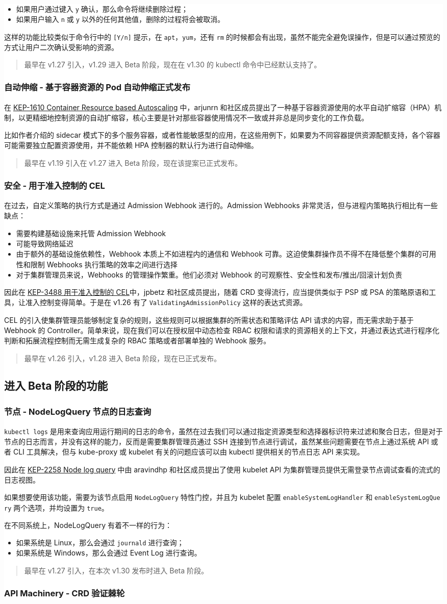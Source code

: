 - 如果用户通过键入 `y` 确认，那么命令将继续删除过程；
- 如果用户输入 `n` 或 `y` 以外的任何其他值，删除的过程将会被取消。

这样的功能比较类似于命令行中的 `[Y/n]` 提示，在 `apt`，`yum`，还有 `rm` 的时候都会有出现，虽然不能完全避免误操作，但是可以通过预览的方式让用户二次确认受影响的资源。

> 最早在 v1.27 引入，v1.29 进入 Beta 阶段，现在在 v1.30 的 kubectl 命令中已经默认支持了。

### 自动伸缩 - 基于容器资源的 Pod 自动伸缩正式发布

在 [KEP-1610 Container Resource based Autoscaling](https://github.com/kubernetes/enhancements/issues/1610) 中，arjunrn 和社区成员提出了一种基于容器资源使用的水平自动扩缩容（HPA）机制，以更精细地控制资源的自动扩缩容，核心主要是针对那些容器使用情况不一致或并非总是同步变化的工作负载。

比如作者介绍的 sidecar 模式下的多个服务容器，或者性能敏感型的应用，在这些用例下，如果要为不同容器提供资源配额支持，各个容器可能需要独立配置资源使用，并不能依赖 HPA 控制器的默认行为进行自动伸缩。

> 最早在 v1.19 引入在 v1.27 进入 Beta 阶段，现在该提案已正式发布。

### 安全 - 用于准入控制的 CEL

在过去，自定义策略的执行方式是通过 Admission Webhook 进行的。Admission Webhooks 非常灵活，但与进程内策略执行相比有一些缺点：

- 需要构建基础设施来托管 Admission Webhook
- 可能导致网络延迟
- 由于额外的基础设施依赖性，Webhook 本质上不如进程内的通信和 Webhook 可靠。这迫使集群操作员不得不在降低整个集群的可用性和限制 Webhooks 执行策略的效率之间进行选择
- 对于集群管理员来说，Webhooks 的管理操作繁重。他们必须对 Webhook 的可观察性、安全性和发布/推出/回滚计划负责

因此在 [KEP-3488 用于准入控制的 CEL](https://github.com/kubernetes/enhancements/issues/3488)中，jpbetz 和社区成员提出，随着 CRD 变得流行，应当提供类似于 PSP 或 PSA 的策略原语和工具，让准入控制变得简单。于是在 v1.26 有了 `ValidatingAdmissionPolicy` 这样的表达式资源。

CEL 的引入使集群管理员能够制定复杂的规则，这些规则可以根据集群的所需状态和策略评估 API 请求的内容，而无需求助于基于 Webhook 的 Controller。简单来说，现在我们可以在授权层中动态检查 RBAC 权限和请求的资源相关的上下文，并通过表达式进行程序化判断和拓展流程控制而无需生成复杂的 RBAC 策略或者部署单独的 Webhook 服务。

> 最早在 v1.26 引入，v1.28 进入 Beta 阶段，现在已正式发布。

## 进入 Beta 阶段的功能

### 节点 - NodeLogQuery 节点的日志查询

`kubectl logs` 是用来查询应用运行期间的日志的命令，虽然在过去我们可以通过指定资源类型和选择器标识符来过滤和聚合日志，但是对于节点的日志而言，并没有这样的能力，反而是需要集群管理员通过 SSH 连接到节点进行调试，虽然某些问题需要在节点上通过系统 API 或者 CLI 工具解决，但与 kube-proxy 或 kubelet 有关的问题应该可以由 kubectl 提供相关的节点日志 API 来实现。

因此在 [KEP-2258 Node log query](https://github.com/kubernetes/enhancements/issues/2258) 中由 aravindhp 和社区成员提出了使用 kubelet API 为集群管理员提供无需登录节点调试查看的流式的日志视图。

如果想要使用该功能，需要为该节点启用 `NodeLogQuery` 特性门控，并且为 kubelet 配置 `enableSystemLogHandler` 和 `enableSystemLogQuery` 两个选项，并均设置为 `true`。

在不同系统上，NodeLogQuery 有着不一样的行为：

- 如果系统是 Linux，那么会通过 `journald` 进行查询；
- 如果系统是 Windows，那么会通过 Event Log 进行查询。

> 最早在 v1.27 引入，在本次 v1.30 发布时进入 Beta 阶段。

### API Machinery - CRD 验证棘轮
